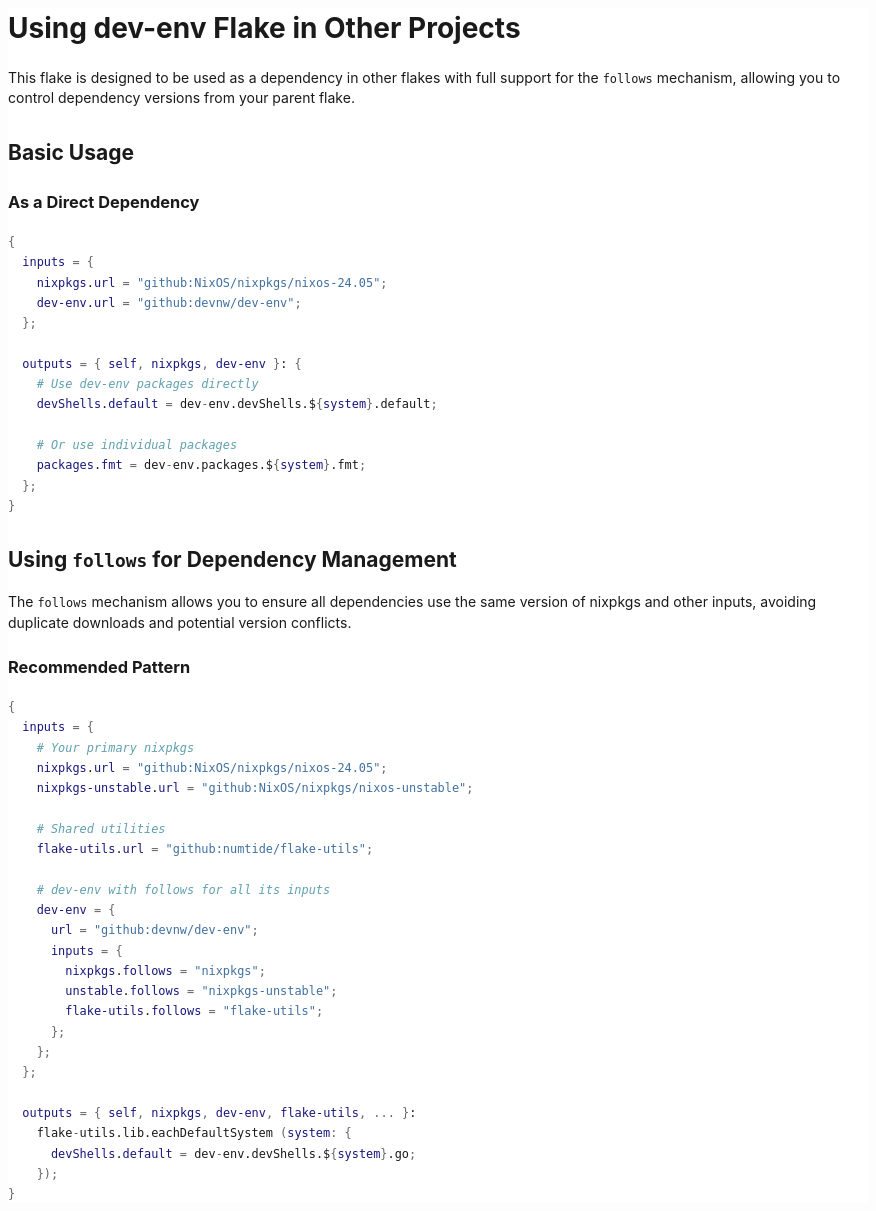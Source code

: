 # Using dev-env Flake in Other Projects

This flake is designed to be used as a dependency in other flakes with full support for the `follows` mechanism, allowing you to control dependency versions from your parent flake.

## Basic Usage

### As a Direct Dependency

```nix
{
  inputs = {
    nixpkgs.url = "github:NixOS/nixpkgs/nixos-24.05";
    dev-env.url = "github:devnw/dev-env";
  };

  outputs = { self, nixpkgs, dev-env }: {
    # Use dev-env packages directly
    devShells.default = dev-env.devShells.${system}.default;

    # Or use individual packages
    packages.fmt = dev-env.packages.${system}.fmt;
  };
}
```

## Using `follows` for Dependency Management

The `follows` mechanism allows you to ensure all dependencies use the same version of nixpkgs and other inputs, avoiding duplicate downloads and potential version conflicts.

### Recommended Pattern

```nix
{
  inputs = {
    # Your primary nixpkgs
    nixpkgs.url = "github:NixOS/nixpkgs/nixos-24.05";
    nixpkgs-unstable.url = "github:NixOS/nixpkgs/nixos-unstable";

    # Shared utilities
    flake-utils.url = "github:numtide/flake-utils";

    # dev-env with follows for all its inputs
    dev-env = {
      url = "github:devnw/dev-env";
      inputs = {
        nixpkgs.follows = "nixpkgs";
        unstable.follows = "nixpkgs-unstable";
        flake-utils.follows = "flake-utils";
      };
    };
  };

  outputs = { self, nixpkgs, dev-env, flake-utils, ... }:
    flake-utils.lib.eachDefaultSystem (system: {
      devShells.default = dev-env.devShells.${system}.go;
    });
}
```

